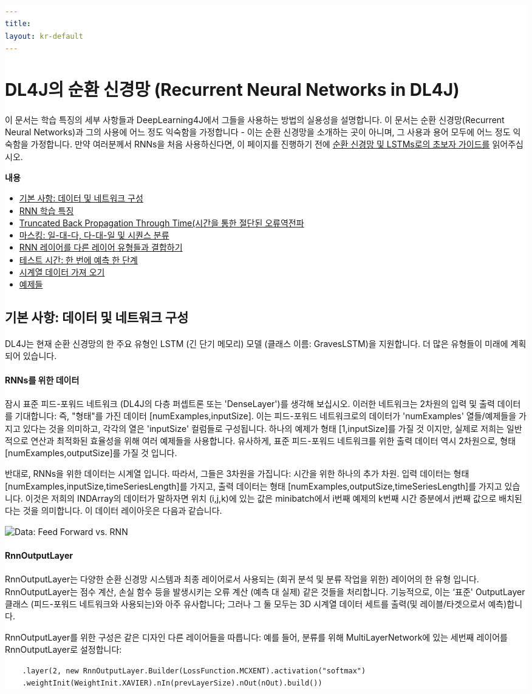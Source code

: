 ```yaml
---
title: 
layout: kr-default
---
```


# DL4J의 순환 신경망 (Recurrent Neural Networks in DL4J)

이 문서는 학습 특징의 세부 사항들과 DeepLearning4J에서 그들을 사용하는 방법의 실용성을 설명합니다. 이 문서는 순환 신경망(Recurrent Neural Networks)과 그의 사용에 어느 정도 익숙함을 가정합니다 - 이는 순환 신경망을 소개하는 곳이 아니며, 그 사용과 용어 모두에 어느 정도 익숙함을 가정합니다. 만약 여러분께서 RNNs을 처음 사용하신다면, 이 페이지를 진행하기 전에 [순환 신경망 및 LSTMs로의 초보자 가이드를](http://deeplearning4j.org/lstm.html) 읽어주십시오.

**내용**


* [기본 사항: 데이터 및 네트워크 구성](#basics)
* [RNN 학습 특징](#trainingfeatures)
* [Truncated Back Propagation Through Time(시간을 통한 절단된 오류역전파](#tbptt)
* [마스킹: 일-대-다, 다-대-일 및 시퀀스 분류](#masking)
* [RNN 레이어를 다른 레이어 유형들과 결합하기](#otherlayertypes)
* [테스트 시간: 한 번에 예측 한 단계](http://deeplearning4j.org/usingrnns.html#rnntimestep)
* [시계열 데이터 가져 오기](http://deeplearning4j.org/usingrnns.html#data)
* [예제들](http://deeplearning4j.org/usingrnns.html#examples)

## <a name="basics">기본 사항: 데이터 및 네트워크 구성</a>
DL4J는 현재 순환 신경망의 한 주요 유형인 LSTM (긴 단기 메모리) 모델 (클래스 이름: GravesLSTM)을 지원합니다. 더 많은 유형들이 미래에 계획되어 있습니다.

#### RNNs를 위한 데이터

잠시 표준 피드-포워드 네트워크 (DL4J의 다층 퍼셉트론 또는 'DenseLayer')를 생각해 보십시오. 이러한 네트워크는 2차원의 입력 및 출력 데이터를 기대합니다: 즉, "형태"를 가진 데이터 [numExamples,inputSize]. 이는 피드-포워드 네트워크로의 데이터가 'numExamples' 열들/예제들을 가지고 있다는 것을 의미하고, 각각의 열은 'inputSize' 컬럼들로 구성됩니다. 하나의 예제가 형태 [1,inputSize]를 가질 것 이지만, 실제로 저희는 일반적으로 연산과 최적화된 효율성을 위해 여러 예제들을 사용합니다. 유사하게, 표준 피드-포워드 네트워크를 위한 출력 데이터 역시 2차원으로, 형태 [numExamples,outputSize]를 가질 것 입니다.

반대로, RNNs을 위한 데이터는 시계열 입니다. 따라서, 그들은 3차원을 가집니다: 시간을 위한 하나의 추가 차원. 입력 데이터는 형태[numExamples,inputSize,timeSeriesLength]를 가지고, 출력 데이터는 형태 [numExamples,outputSize,timeSeriesLength]를 가지고 있습니다. 이것은 저희의 INDArray의 데이터가 말하자면 위치 (i,j,k)에 있는 값은 minibatch에서 i번째 예제의 k번째 시간 증분에서 j번째 값으로 배치된다는 것을 의미합니다. 이 데이터 레이아웃은 다음과 같습니다.

![Data: Feed Forward vs. RNN](../img/rnn_data.png)

#### RnnOutputLayer

RnnOutputLayer는 다양한 순환 신경망 시스템과 최종 레이어로서 사용되는 (회귀 분석 및 분류 작업을 위한) 레이어의 한 유형 입니다. RnnOutputLayer는 점수 계산, 손실 함수 등을 발생시키는 오류 계산 (예측 대 실제) 같은 것들을 처리합니다. 기능적으로, 이는 ‘표준' OutputLayer 클래스 (피드-포워드 네트워크와 사용되는)와 아주 유사합니다; 그러나 그 둘 모두는 3D 시계열 데이터 세트를 출력(및 레이블/타겟으로서 예측)합니다.

RnnOutputLayer를 위한 구성은 같은 디자인 다른 레이어들을 따릅니다: 예를 들어, 분류를 위해 MultiLayerNetwork에 있는 세번째 레이어를 RnnOutputLayer로 설정합니다:

		.layer(2, new RnnOutputLayer.Builder(LossFunction.MCXENT).activation("softmax")
		.weightInit(WeightInit.XAVIER).nIn(prevLayerSize).nOut(nOut).build())
